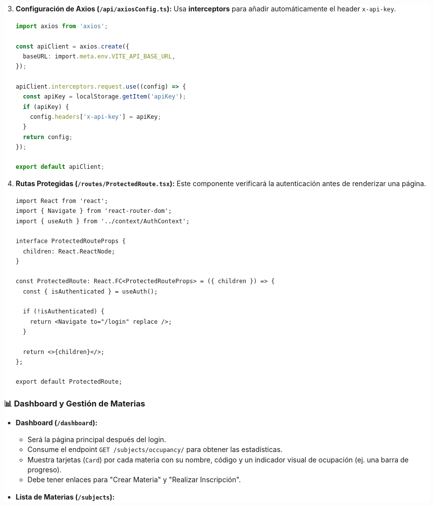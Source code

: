 3.  **Configuración de Axios (`/api/axiosConfig.ts`):**
    Usa **interceptors** para añadir automáticamente el header `x-api-key`.

    ```typescript
    import axios from 'axios';

    const apiClient = axios.create({
      baseURL: import.meta.env.VITE_API_BASE_URL,
    });

    apiClient.interceptors.request.use((config) => {
      const apiKey = localStorage.getItem('apiKey');
      if (apiKey) {
        config.headers['x-api-key'] = apiKey;
      }
      return config;
    });

    export default apiClient;
    ```

4.  **Rutas Protegidas (`/routes/ProtectedRoute.tsx`):**
    Este componente verificará la autenticación antes de renderizar una página.

    ```tsx
    import React from 'react';
    import { Navigate } from 'react-router-dom';
    import { useAuth } from '../context/AuthContext';

    interface ProtectedRouteProps {
      children: React.ReactNode;
    }

    const ProtectedRoute: React.FC<ProtectedRouteProps> = ({ children }) => {
      const { isAuthenticated } = useAuth();

      if (!isAuthenticated) {
        return <Navigate to="/login" replace />;
      }

      return <>{children}</>;
    };

    export default ProtectedRoute;
    ```
### 📊 Dashboard y Gestión de Materias

  - **Dashboard (`/dashboard`):**

      - Será la página principal después del login.
      - Consume el endpoint `GET /subjects/occupancy/` para obtener las estadísticas.
      - Muestra tarjetas (`Card`) por cada materia con su nombre, código y un indicador visual de ocupación (ej. una barra de progreso).
      - Debe tener enlaces para "Crear Materia" y "Realizar Inscripción".

  - **Lista de Materias (`/subjects`):**
